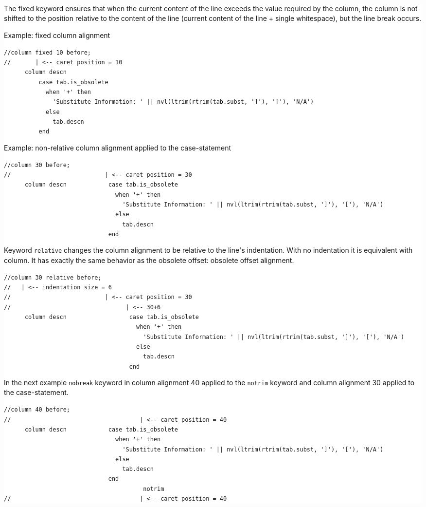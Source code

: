 The fixed keyword ensures that when the current content of the line exceeds the value required by the column, the column is not shifted to the position relative to the content of the line (current content of the line + single whitespace), but the line break occurs.

Example: fixed column alignment

```
//column fixed 10 before;         
//       | <-- caret position = 10
      column descn
          case tab.is_obsolete
            when '+' then
              'Substitute Information: ' || nvl(ltrim(rtrim(tab.subst, ']'), '['), 'N/A')
            else
              tab.descn
          end
```

Example: non-relative column alignment applied to the case-statement

```
//column 30 before;         
//                           | <-- caret position = 30
      column descn            case tab.is_obsolete
                                when '+' then
                                  'Substitute Information: ' || nvl(ltrim(rtrim(tab.subst, ']'), '['), 'N/A')
                                else
                                  tab.descn
                              end
```

Keyword `relative` changes the column alignment to be relative to the line's indentation. With no indentation it is equivalent with column. It has exactly the same behavior as the obsolete offset: obsolete offset alignment.

```
//column 30 relative before;         
//   | <-- indentation size = 6                       
//                           | <-- caret position = 30
//                                 | <-- 30+6
      column descn                  case tab.is_obsolete
                                      when '+' then
                                        'Substitute Information: ' || nvl(ltrim(rtrim(tab.subst, ']'), '['), 'N/A')
                                      else
                                        tab.descn
                                    end
```

In the next example `nobreak` keyword in column alignment 40 applied to the `notrim` keyword and column alignment 30 applied to the case-statement.

```
//column 40 before;         
//                                     | <-- caret position = 40
      column descn            case tab.is_obsolete
                                when '+' then
                                  'Substitute Information: ' || nvl(ltrim(rtrim(tab.subst, ']'), '['), 'N/A')
                                else
                                  tab.descn
                              end      
                                        notrim
//                                     | <-- caret position = 40
```
